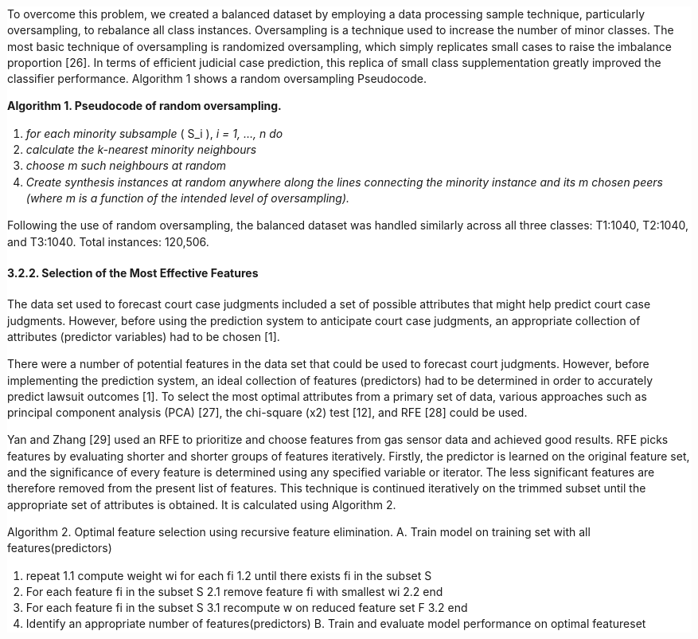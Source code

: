 To overcome this problem, we created a balanced dataset by employing a data processing
sample technique, particularly oversampling, to rebalance all class instances. Oversampling
is a technique used to increase the number of minor classes. The most basic technique
of oversampling is randomized oversampling, which simply replicates small cases to raise
the imbalance proportion [26]. In terms of efficient judicial case prediction, this replica
of small class supplementation greatly improved the classifier performance. Algorithm 1
shows a random oversampling Pseudocode.

**Algorithm 1. Pseudocode of random oversampling.**

1. *for each minority subsample* \( S_i \), *i = 1, …, n do*
2. *calculate the k-nearest minority neighbours*
3. *choose m such neighbours at random*
4. *Create synthesis instances at random anywhere along the lines connecting the minority instance and its m chosen peers (where m is a function of the intended level of oversampling).*

Following the use of random oversampling, the balanced dataset was handled similarly
across all three classes: T1:1040, T2:1040, and T3:1040. Total instances: 120,506.

#### 3.2.2. Selection of the Most Effective Features
The data set used to forecast court case judgments included a set of possible attributes
that might help predict court case judgments. However, before using the prediction
system to anticipate court case judgments, an appropriate collection of attributes (predictor
variables) had to be chosen [1].

There were a number of potential features in the data set that could be used to
forecast court judgments. However, before implementing the prediction system, an ideal
collection of features (predictors) had to be determined in order to accurately predict
lawsuit outcomes [1]. To select the most optimal attributes from a primary set of data,
various approaches such as principal component analysis (PCA) [27], the chi-square (x2)
test [12], and RFE [28] could be used.

Yan and Zhang [29] used an RFE to prioritize and choose features from gas sensor data
and achieved good results. RFE picks features by evaluating shorter and shorter groups
of features iteratively. Firstly, the predictor is learned on the original feature set, and the
significance of every feature is determined using any specified variable or iterator. The less
significant features are therefore removed from the present list of features. This technique
is continued iteratively on the trimmed subset until the appropriate set of attributes is
obtained. It is calculated using Algorithm 2.

Algorithm 2. Optimal feature selection using recursive feature elimination.
A. Train model on training set with all features(predictors)
1. repeat
1.1 compute weight wi for each fi
1.2 until there exists fi in the subset S
2. For each feature fi in the subset S
2.1 remove feature fi with smallest wi
2.2 end
3. For each feature fi in the subset S
3.1 recompute w on reduced feature set F
3.2 end
4. Identify an appropriate number of features(predictors)
B. Train and evaluate model performance on optimal featureset
